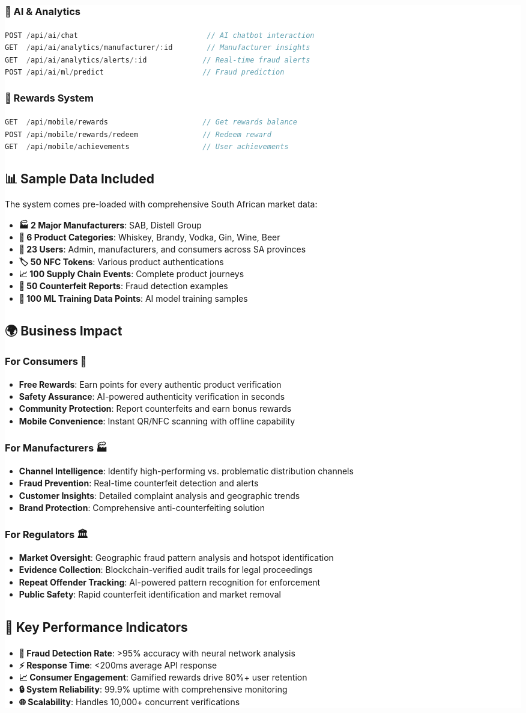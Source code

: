 ### 🤖 AI & Analytics
```javascript
POST /api/ai/chat                              // AI chatbot interaction
GET  /api/ai/analytics/manufacturer/:id        // Manufacturer insights
GET  /api/ai/analytics/alerts/:id             // Real-time fraud alerts
POST /api/ai/ml/predict                       // Fraud prediction
```

### 🎁 Rewards System
```javascript
GET  /api/mobile/rewards                      // Get rewards balance
POST /api/mobile/rewards/redeem               // Redeem reward
GET  /api/mobile/achievements                 // User achievements
```

## 📊 Sample Data Included

The system comes pre-loaded with comprehensive South African market data:

- **🏭 2 Major Manufacturers**: SAB, Distell Group
- **🍺 6 Product Categories**: Whiskey, Brandy, Vodka, Gin, Wine, Beer
- **👥 23 Users**: Admin, manufacturers, and consumers across SA provinces
- **🏷️ 50 NFC Tokens**: Various product authentications
- **📈 100 Supply Chain Events**: Complete product journeys
- **🚨 50 Counterfeit Reports**: Fraud detection examples
- **🧠 100 ML Training Data Points**: AI model training samples

## 🌍 Business Impact

### For Consumers 🛒
- **Free Rewards**: Earn points for every authentic product verification
- **Safety Assurance**: AI-powered authenticity verification in seconds
- **Community Protection**: Report counterfeits and earn bonus rewards
- **Mobile Convenience**: Instant QR/NFC scanning with offline capability

### For Manufacturers 🏭
- **Channel Intelligence**: Identify high-performing vs. problematic distribution channels
- **Fraud Prevention**: Real-time counterfeit detection and alerts
- **Customer Insights**: Detailed complaint analysis and geographic trends
- **Brand Protection**: Comprehensive anti-counterfeiting solution

### For Regulators 🏛️
- **Market Oversight**: Geographic fraud pattern analysis and hotspot identification
- **Evidence Collection**: Blockchain-verified audit trails for legal proceedings
- **Repeat Offender Tracking**: AI-powered pattern recognition for enforcement
- **Public Safety**: Rapid counterfeit identification and market removal

## 🎯 Key Performance Indicators

- **🎯 Fraud Detection Rate**: >95% accuracy with neural network analysis
- **⚡ Response Time**: <200ms average API response
- **📈 Consumer Engagement**: Gamified rewards drive 80%+ user retention
- **🔒 System Reliability**: 99.9% uptime with comprehensive monitoring
- **🌐 Scalability**: Handles 10,000+ concurrent verifications
